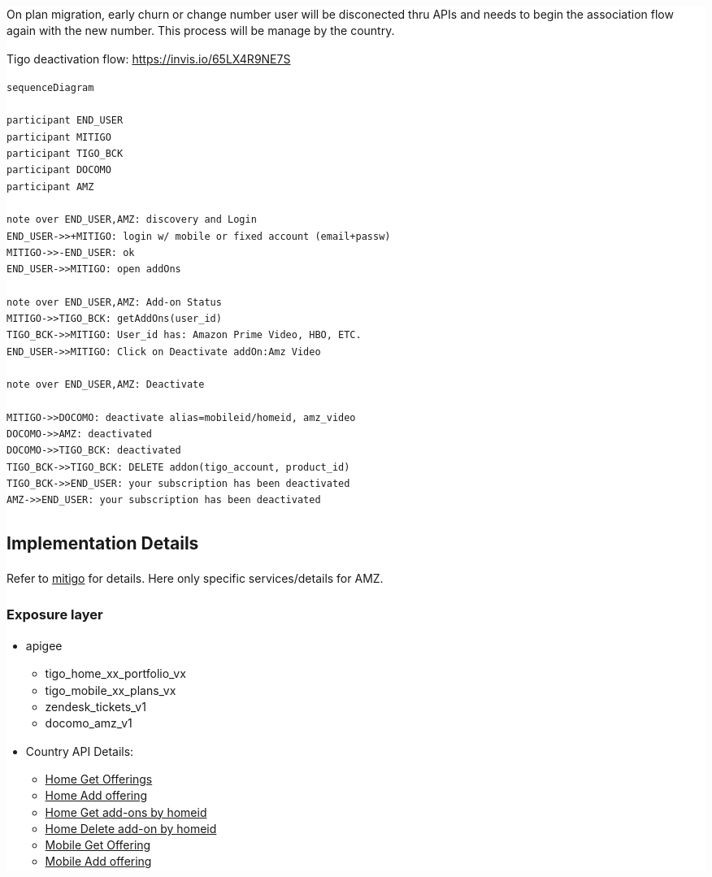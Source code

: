 On plan migration, early churn or change number user will be disconected thru APIs and needs to begin the association flow again with the new number. This process will be manage by the country.

Tigo deactivation flow: https://invis.io/65LX4R9NE7S


```mermaid
sequenceDiagram

participant END_USER
participant MITIGO
participant TIGO_BCK
participant DOCOMO
participant AMZ

note over END_USER,AMZ: discovery and Login
END_USER->>+MITIGO: login w/ mobile or fixed account (email+passw)
MITIGO->>-END_USER: ok
END_USER->>MITIGO: open addOns

note over END_USER,AMZ: Add-on Status
MITIGO->>TIGO_BCK: getAddOns(user_id)
TIGO_BCK->>MITIGO: User_id has: Amazon Prime Video, HBO, ETC.
END_USER->>MITIGO: Click on Deactivate addOn:Amz Video

note over END_USER,AMZ: Deactivate

MITIGO->>DOCOMO: deactivate alias=mobileid/homeid, amz_video
DOCOMO->>AMZ: deactivated
DOCOMO->>TIGO_BCK: deactivated
TIGO_BCK->>TIGO_BCK: DELETE addon(tigo_account, product_id) 
TIGO_BCK->>END_USER: your subscription has been deactivated
AMZ->>END_USER: your subscription has been deactivated

```

## Implementation Details

Refer to [mitigo](mitigo.md) for details. Here only specific services/details for AMZ.

### Exposure layer
- apigee
    - tigo_home_xx_portfolio_vx
    - tigo_mobile_xx_plans_vx
    - zendesk_tickets_v1
    - docomo_amz_v1 

- Country API Details:
    - [Home Get Offerings](https://homeselfcareapi.docs.apiary.io/#reference/0/v1tigohomecountryportfoliocontractscontractidproductsproductidavailableoffers/get-available-offers-by-contractid-and-productid)
    - [Home Add offering](
https://homeselfcareapi.docs.apiary.io/#reference/0/v1tigohomecountryportfoliocontractscontractidproductsproductid/add-offering-by-contractid-and-productid)
    - [Home Get add-ons by homeid](
https://homeselfcareapi.docs.apiary.io/#reference/0/v1tigohomecountryportfoliocontractscontractidproductsproductid/get-product-by-contractid-and-productid)
    - [Home Delete add-on by homeid](https://homeselfcareapi.docs.apiary.io/#reference/0/v1tigohomecountryportfoliocontractscontractidproductsproductid/delete-offering-by-contractid-and-productid)
    - [Mobile Get Offering](
https://mobileselfcareapi.docs.apiary.io/#reference/0/v2tigomobilecountryplanssubscribersmsisdnavailableoffers)
    - [Mobile Add offering](
https://mobileselfcareapi.docs.apiary.io/#reference/0/v2tigomobilecountryplanssubscribersmsisdnacquiredoffersofferid/purchase-offer-by-msisdn-and-offerid)
